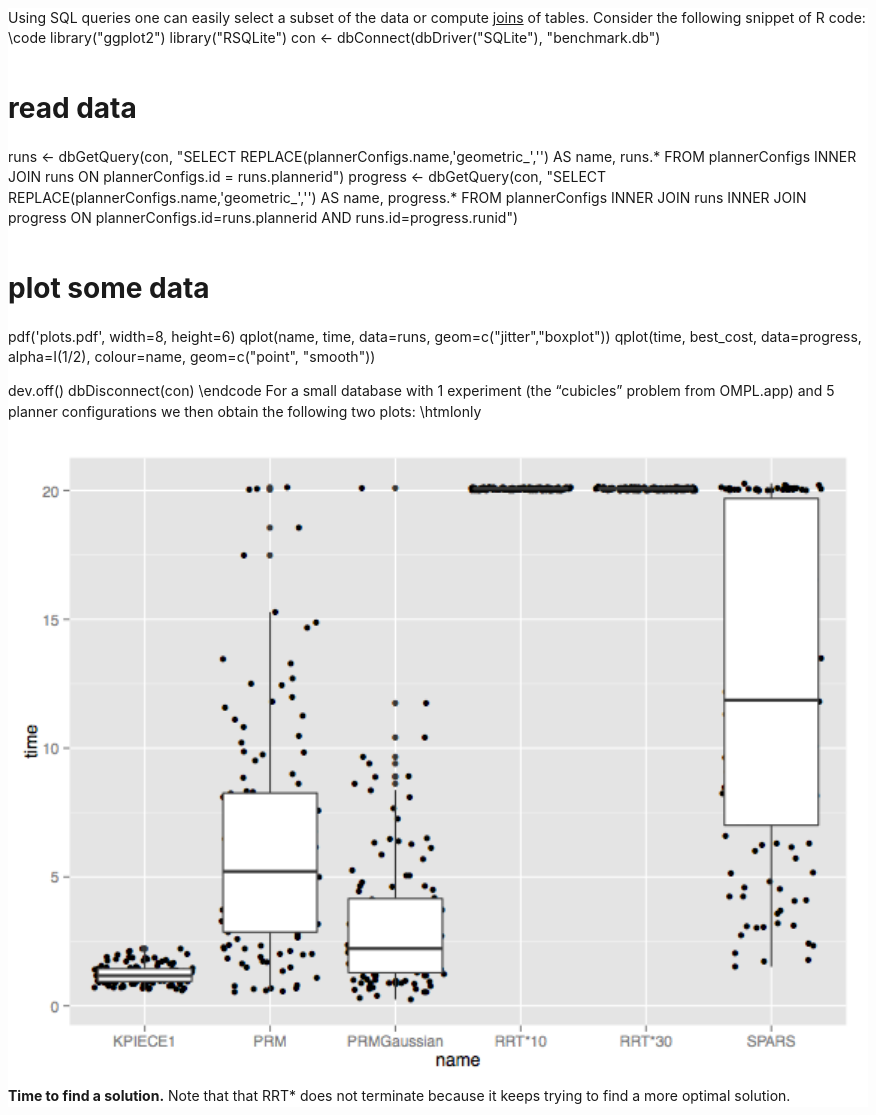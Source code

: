 Using SQL queries one can easily select a subset of the data or compute <a href="http://en.wikipedia.org/wiki/Join_(SQL)">joins</a> of tables.
Consider the following snippet of R code:
\code
library("ggplot2")
library("RSQLite")
con <- dbConnect(dbDriver("SQLite"), "benchmark.db")

# read data
runs <- dbGetQuery(con, "SELECT REPLACE(plannerConfigs.name,'geometric_','') AS name, runs.* FROM plannerConfigs INNER JOIN runs ON plannerConfigs.id = runs.plannerid")
progress <- dbGetQuery(con, "SELECT REPLACE(plannerConfigs.name,'geometric_','') AS name, progress.* FROM plannerConfigs INNER JOIN runs INNER JOIN progress ON plannerConfigs.id=runs.plannerid AND runs.id=progress.runid")

# plot some data
pdf('plots.pdf', width=8, height=6)
qplot(name, time, data=runs, geom=c("jitter","boxplot"))
qplot(time, best_cost, data=progress, alpha=I(1/2), colour=name, geom=c("point", "smooth"))

dev.off()
dbDisconnect(con)
\endcode
For a small database with 1 experiment (the “cubicles” problem from OMPL.app) and 5 planner configurations we then obtain the following two plots:
\htmlonly
<div class="row">
<div class="col-md-6 col-sm-6">
  <img src="../images/R_time.png" width="100%"><br>
<b>Time to find a solution.</b> Note that that RRT* does not terminate because it keeps trying to find a more optimal solution.
</div>
<div class="col-md-6 col-sm-6">